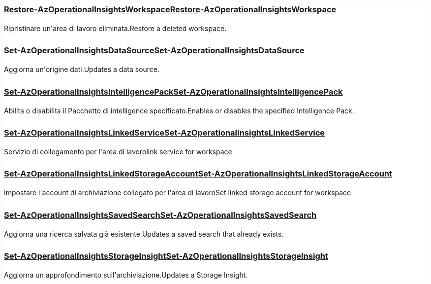 ### [<span data-ttu-id="b0d23-189">Restore-AzOperationalInsightsWorkspace</span><span class="sxs-lookup"><span data-stu-id="b0d23-189">Restore-AzOperationalInsightsWorkspace</span></span>](Restore-AzOperationalInsightsWorkspace.md)
<span data-ttu-id="b0d23-190">Ripristinare un'area di lavoro eliminata.</span><span class="sxs-lookup"><span data-stu-id="b0d23-190">Restore a deleted workspace.</span></span>

### [<span data-ttu-id="b0d23-191">Set-AzOperationalInsightsDataSource</span><span class="sxs-lookup"><span data-stu-id="b0d23-191">Set-AzOperationalInsightsDataSource</span></span>](Set-AzOperationalInsightsDataSource.md)
<span data-ttu-id="b0d23-192">Aggiorna un'origine dati.</span><span class="sxs-lookup"><span data-stu-id="b0d23-192">Updates a data source.</span></span>

### [<span data-ttu-id="b0d23-193">Set-AzOperationalInsightsIntelligencePack</span><span class="sxs-lookup"><span data-stu-id="b0d23-193">Set-AzOperationalInsightsIntelligencePack</span></span>](Set-AzOperationalInsightsIntelligencePack.md)
<span data-ttu-id="b0d23-194">Abilita o disabilita il Pacchetto di intelligence specificato.</span><span class="sxs-lookup"><span data-stu-id="b0d23-194">Enables or disables the specified Intelligence Pack.</span></span>

### [<span data-ttu-id="b0d23-195">Set-AzOperationalInsightsLinkedService</span><span class="sxs-lookup"><span data-stu-id="b0d23-195">Set-AzOperationalInsightsLinkedService</span></span>](Set-AzOperationalInsightsLinkedService.md)
<span data-ttu-id="b0d23-196">Servizio di collegamento per l'area di lavoro</span><span class="sxs-lookup"><span data-stu-id="b0d23-196">link service for workspace</span></span>

### [<span data-ttu-id="b0d23-197">Set-AzOperationalInsightsLinkedStorageAccount</span><span class="sxs-lookup"><span data-stu-id="b0d23-197">Set-AzOperationalInsightsLinkedStorageAccount</span></span>](Set-AzOperationalInsightsLinkedStorageAccount.md)
<span data-ttu-id="b0d23-198">Impostare l'account di archiviazione collegato per l'area di lavoro</span><span class="sxs-lookup"><span data-stu-id="b0d23-198">Set linked storage account for workspace</span></span>

### [<span data-ttu-id="b0d23-199">Set-AzOperationalInsightsSavedSearch</span><span class="sxs-lookup"><span data-stu-id="b0d23-199">Set-AzOperationalInsightsSavedSearch</span></span>](Set-AzOperationalInsightsSavedSearch.md)
<span data-ttu-id="b0d23-200">Aggiorna una ricerca salvata già esistente.</span><span class="sxs-lookup"><span data-stu-id="b0d23-200">Updates a saved search that already exists.</span></span>

### [<span data-ttu-id="b0d23-201">Set-AzOperationalInsightsStorageInsight</span><span class="sxs-lookup"><span data-stu-id="b0d23-201">Set-AzOperationalInsightsStorageInsight</span></span>](Set-AzOperationalInsightsStorageInsight.md)
<span data-ttu-id="b0d23-202">Aggiorna un approfondimento sull'archiviazione.</span><span class="sxs-lookup"><span data-stu-id="b0d23-202">Updates a Storage Insight.</span></span>
